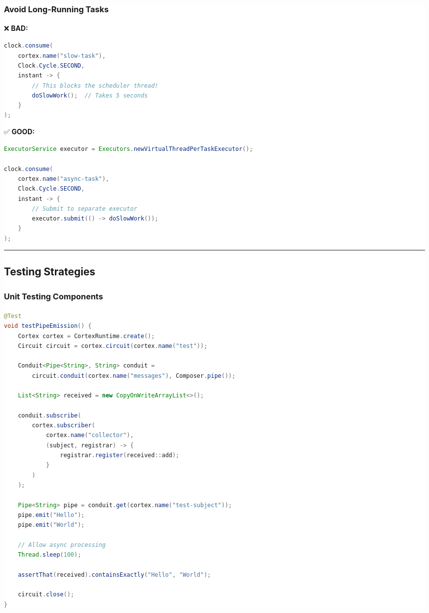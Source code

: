 ### Avoid Long-Running Tasks

❌ **BAD:**
```java
clock.consume(
    cortex.name("slow-task"),
    Clock.Cycle.SECOND,
    instant -> {
        // This blocks the scheduler thread!
        doSlowWork();  // Takes 5 seconds
    }
);
```

✅ **GOOD:**
```java
ExecutorService executor = Executors.newVirtualThreadPerTaskExecutor();

clock.consume(
    cortex.name("async-task"),
    Clock.Cycle.SECOND,
    instant -> {
        // Submit to separate executor
        executor.submit(() -> doSlowWork());
    }
);
```

---

## Testing Strategies

### Unit Testing Components

```java
@Test
void testPipeEmission() {
    Cortex cortex = CortexRuntime.create();
    Circuit circuit = cortex.circuit(cortex.name("test"));

    Conduit<Pipe<String>, String> conduit =
        circuit.conduit(cortex.name("messages"), Composer.pipe());

    List<String> received = new CopyOnWriteArrayList<>();

    conduit.subscribe(
        cortex.subscriber(
            cortex.name("collector"),
            (subject, registrar) -> {
                registrar.register(received::add);
            }
        )
    );

    Pipe<String> pipe = conduit.get(cortex.name("test-subject"));
    pipe.emit("Hello");
    pipe.emit("World");

    // Allow async processing
    Thread.sleep(100);

    assertThat(received).containsExactly("Hello", "World");

    circuit.close();
}
```